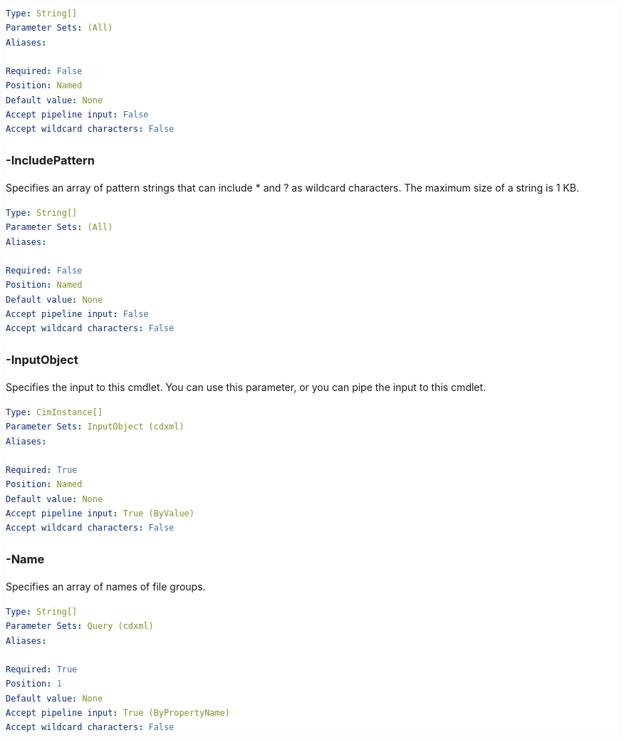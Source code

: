 ```yaml
Type: String[]
Parameter Sets: (All)
Aliases: 

Required: False
Position: Named
Default value: None
Accept pipeline input: False
Accept wildcard characters: False
```

### -IncludePattern
Specifies an array of pattern strings that can include * and ?
as wildcard characters.
The maximum size of a string is 1 KB.

```yaml
Type: String[]
Parameter Sets: (All)
Aliases: 

Required: False
Position: Named
Default value: None
Accept pipeline input: False
Accept wildcard characters: False
```

### -InputObject
Specifies the input to this cmdlet. 
You can use this parameter, or you can pipe the input to this cmdlet.

```yaml
Type: CimInstance[]
Parameter Sets: InputObject (cdxml)
Aliases: 

Required: True
Position: Named
Default value: None
Accept pipeline input: True (ByValue)
Accept wildcard characters: False
```

### -Name
Specifies an array of names of file groups.

```yaml
Type: String[]
Parameter Sets: Query (cdxml)
Aliases: 

Required: True
Position: 1
Default value: None
Accept pipeline input: True (ByPropertyName)
Accept wildcard characters: False
```
